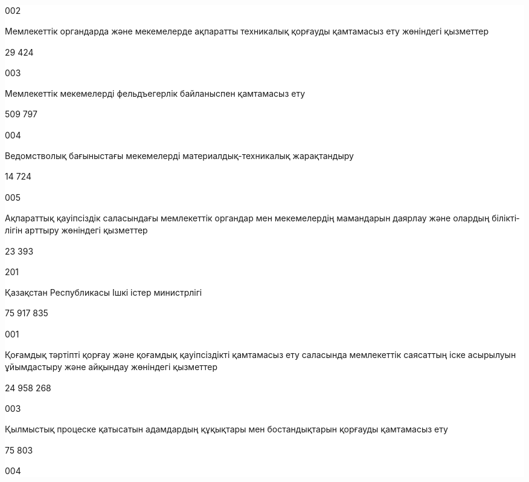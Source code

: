 002

Мем­ле­кет­тік ор­ган­дар­да және ме­ке­ме­лер­де ақ­па­рат­ты тех­ни­ка­лық қор­ғауды қам­та­ма­сыз ету жө­нін­де­гі қыз­мет­тер

29 424

003

Мем­ле­кет­тiк ме­ке­ме­лер­ді фельдъ­егер­лік бай­ла­ны­спен қам­та­ма­сыз ету

509 797

004

Ве­дом­ство­лық ба­ғы­ны­с­та­ғы ме­ке­ме­лер­ді ма­те­ри­ал­дық-тех­ни­ка­лық жа­рақ­тан­ды­ру

14 724

005

Ақ­па­рат­тық қа­уіп­сіз­дік са­ла­сын­да­ғы мем­ле­кет­тік ор­ган­дар мен ме­ке­ме­лер­дің ма­ман­да­рын да­яр­лау және олар­дың бі­лік­ті­лі­гін арт­ты­ру жө­нін­де­гі қыз­мет­тер

23 393

201

Қа­зақ­стан Рес­пуб­ли­ка­сы Іш­кі iстер ми­ни­стр­лi­гi

75 917 835

001

Қо­ғам­дық тәр­тіп­ті қор­ғау және қо­ғам­дық қа­уіп­сіз­дік­ті қам­та­ма­сыз ету са­ла­сын­да мем­ле­кет­тік са­я­сат­тың іс­ке асы­ры­луын ұй­ым­да­сты­ру және ай­қын­дау жө­нін­де­гі қыз­мет­тер

24 958 268

003

Қыл­мыстық про­цес­ке қа­ты­са­тын адам­дар­дың құқық­та­ры мен бо­стан­дық­та­рын қор­ғауды қам­та­ма­сыз ету

75 803

004

